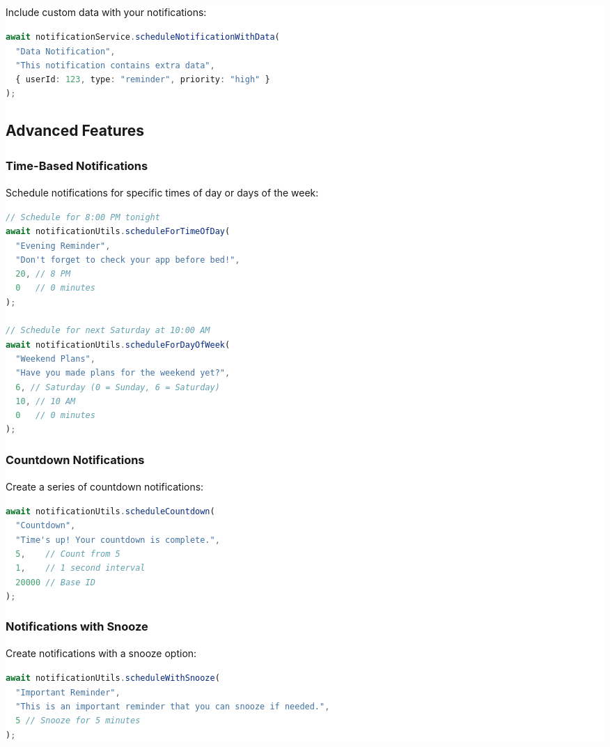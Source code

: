 Include custom data with your notifications:

```typescript
await notificationService.scheduleNotificationWithData(
  "Data Notification",
  "This notification contains extra data",
  { userId: 123, type: "reminder", priority: "high" }
);
```

## Advanced Features

### Time-Based Notifications

Schedule notifications for specific times of day or days of the week:

```typescript
// Schedule for 8:00 PM tonight
await notificationUtils.scheduleForTimeOfDay(
  "Evening Reminder",
  "Don't forget to check your app before bed!",
  20, // 8 PM
  0   // 0 minutes
);

// Schedule for next Saturday at 10:00 AM
await notificationUtils.scheduleForDayOfWeek(
  "Weekend Plans",
  "Have you made plans for the weekend yet?",
  6, // Saturday (0 = Sunday, 6 = Saturday)
  10, // 10 AM
  0   // 0 minutes
);
```

### Countdown Notifications

Create a series of countdown notifications:

```typescript
await notificationUtils.scheduleCountdown(
  "Countdown",
  "Time's up! Your countdown is complete.",
  5,    // Count from 5
  1,    // 1 second interval
  20000 // Base ID
);
```

### Notifications with Snooze

Create notifications with a snooze option:

```typescript
await notificationUtils.scheduleWithSnooze(
  "Important Reminder",
  "This is an important reminder that you can snooze if needed.",
  5 // Snooze for 5 minutes
);
```

